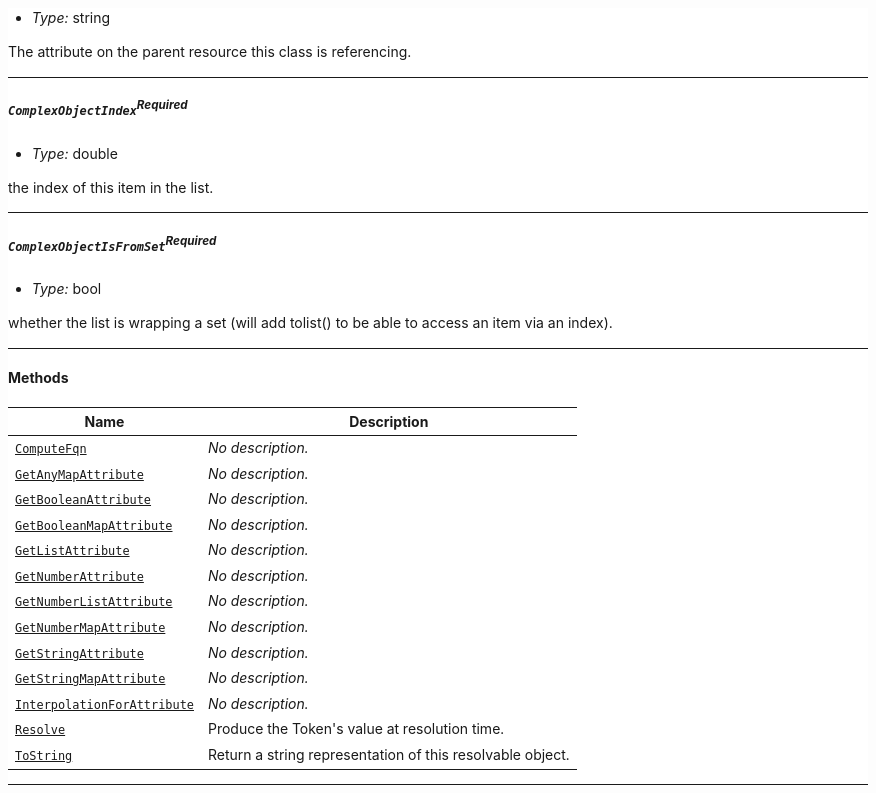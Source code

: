 - *Type:* string

The attribute on the parent resource this class is referencing.

---

##### `ComplexObjectIndex`<sup>Required</sup> <a name="ComplexObjectIndex" id="rhizo-co-terraform-provider-oci.dataOciDatabaseVmClusterRecommendedNetwork.DataOciDatabaseVmClusterRecommendedNetworkDrScansOutputReference.Initializer.parameter.complexObjectIndex"></a>

- *Type:* double

the index of this item in the list.

---

##### `ComplexObjectIsFromSet`<sup>Required</sup> <a name="ComplexObjectIsFromSet" id="rhizo-co-terraform-provider-oci.dataOciDatabaseVmClusterRecommendedNetwork.DataOciDatabaseVmClusterRecommendedNetworkDrScansOutputReference.Initializer.parameter.complexObjectIsFromSet"></a>

- *Type:* bool

whether the list is wrapping a set (will add tolist() to be able to access an item via an index).

---

#### Methods <a name="Methods" id="Methods"></a>

| **Name** | **Description** |
| --- | --- |
| <code><a href="#rhizo-co-terraform-provider-oci.dataOciDatabaseVmClusterRecommendedNetwork.DataOciDatabaseVmClusterRecommendedNetworkDrScansOutputReference.computeFqn">ComputeFqn</a></code> | *No description.* |
| <code><a href="#rhizo-co-terraform-provider-oci.dataOciDatabaseVmClusterRecommendedNetwork.DataOciDatabaseVmClusterRecommendedNetworkDrScansOutputReference.getAnyMapAttribute">GetAnyMapAttribute</a></code> | *No description.* |
| <code><a href="#rhizo-co-terraform-provider-oci.dataOciDatabaseVmClusterRecommendedNetwork.DataOciDatabaseVmClusterRecommendedNetworkDrScansOutputReference.getBooleanAttribute">GetBooleanAttribute</a></code> | *No description.* |
| <code><a href="#rhizo-co-terraform-provider-oci.dataOciDatabaseVmClusterRecommendedNetwork.DataOciDatabaseVmClusterRecommendedNetworkDrScansOutputReference.getBooleanMapAttribute">GetBooleanMapAttribute</a></code> | *No description.* |
| <code><a href="#rhizo-co-terraform-provider-oci.dataOciDatabaseVmClusterRecommendedNetwork.DataOciDatabaseVmClusterRecommendedNetworkDrScansOutputReference.getListAttribute">GetListAttribute</a></code> | *No description.* |
| <code><a href="#rhizo-co-terraform-provider-oci.dataOciDatabaseVmClusterRecommendedNetwork.DataOciDatabaseVmClusterRecommendedNetworkDrScansOutputReference.getNumberAttribute">GetNumberAttribute</a></code> | *No description.* |
| <code><a href="#rhizo-co-terraform-provider-oci.dataOciDatabaseVmClusterRecommendedNetwork.DataOciDatabaseVmClusterRecommendedNetworkDrScansOutputReference.getNumberListAttribute">GetNumberListAttribute</a></code> | *No description.* |
| <code><a href="#rhizo-co-terraform-provider-oci.dataOciDatabaseVmClusterRecommendedNetwork.DataOciDatabaseVmClusterRecommendedNetworkDrScansOutputReference.getNumberMapAttribute">GetNumberMapAttribute</a></code> | *No description.* |
| <code><a href="#rhizo-co-terraform-provider-oci.dataOciDatabaseVmClusterRecommendedNetwork.DataOciDatabaseVmClusterRecommendedNetworkDrScansOutputReference.getStringAttribute">GetStringAttribute</a></code> | *No description.* |
| <code><a href="#rhizo-co-terraform-provider-oci.dataOciDatabaseVmClusterRecommendedNetwork.DataOciDatabaseVmClusterRecommendedNetworkDrScansOutputReference.getStringMapAttribute">GetStringMapAttribute</a></code> | *No description.* |
| <code><a href="#rhizo-co-terraform-provider-oci.dataOciDatabaseVmClusterRecommendedNetwork.DataOciDatabaseVmClusterRecommendedNetworkDrScansOutputReference.interpolationForAttribute">InterpolationForAttribute</a></code> | *No description.* |
| <code><a href="#rhizo-co-terraform-provider-oci.dataOciDatabaseVmClusterRecommendedNetwork.DataOciDatabaseVmClusterRecommendedNetworkDrScansOutputReference.resolve">Resolve</a></code> | Produce the Token's value at resolution time. |
| <code><a href="#rhizo-co-terraform-provider-oci.dataOciDatabaseVmClusterRecommendedNetwork.DataOciDatabaseVmClusterRecommendedNetworkDrScansOutputReference.toString">ToString</a></code> | Return a string representation of this resolvable object. |

---